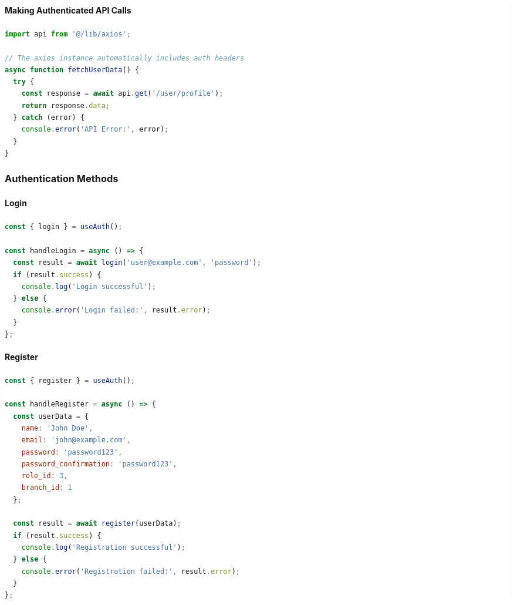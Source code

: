 #### Making Authenticated API Calls
```jsx
import api from '@/lib/axios';

// The axios instance automatically includes auth headers
async function fetchUserData() {
  try {
    const response = await api.get('/user/profile');
    return response.data;
  } catch (error) {
    console.error('API Error:', error);
  }
}
```

### Authentication Methods

#### Login
```jsx
const { login } = useAuth();

const handleLogin = async () => {
  const result = await login('user@example.com', 'password');
  if (result.success) {
    console.log('Login successful');
  } else {
    console.error('Login failed:', result.error);
  }
};
```

#### Register
```jsx
const { register } = useAuth();

const handleRegister = async () => {
  const userData = {
    name: 'John Doe',
    email: 'john@example.com',
    password: 'password123',
    password_confirmation: 'password123',
    role_id: 3,
    branch_id: 1
  };
  
  const result = await register(userData);
  if (result.success) {
    console.log('Registration successful');
  } else {
    console.error('Registration failed:', result.error);
  }
};
```
